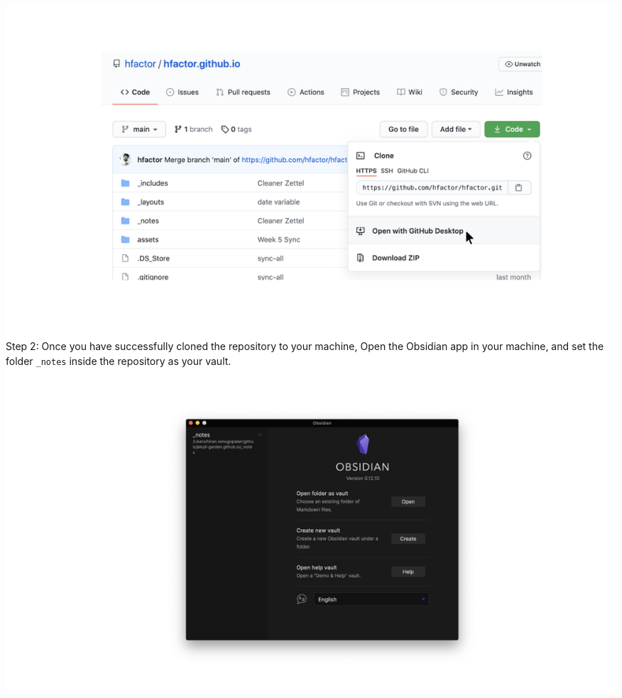 <img src="../assets/img/4-how-to.png" width="100%">

Step 2: Once you have successfully cloned the repository to your machine, Open the Obsidian app in your machine, and set the folder `_notes` inside the repository as your vault. 
<img src="../assets/img/5-how-to.png" width="100%">
